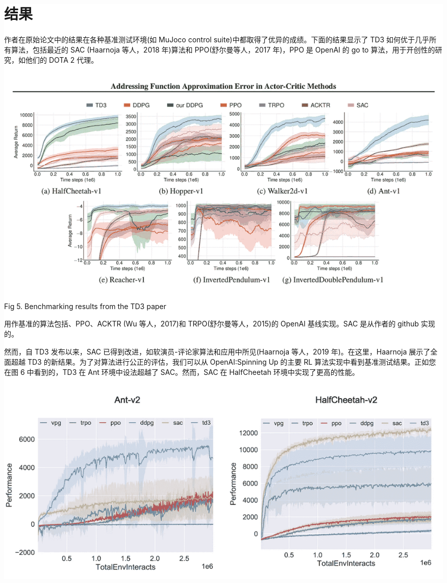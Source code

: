 # 结果

作者在原始论文中的结果在各种基准测试环境(如 MuJoco control suite)中都取得了优异的成绩。下面的结果显示了 TD3 如何优于几乎所有算法，包括最近的 SAC (Haarnoja 等人，2018 年)算法和 PPO(舒尔曼等人，2017 年)，PPO 是 OpenAI 的 go to 算法，用于开创性的研究，如他们的 DOTA 2 代理。

![](img/d43cc6f17fb5db78e563974c3890ef36.png)

Fig 5\. Benchmarking results from the TD3 paper

用作基准的算法包括、PPO、ACKTR (Wu 等人，2017)和 TRPO(舒尔曼等人，2015)的 OpenAI 基线实现。SAC 是从作者的 github 实现的。

然而，自 TD3 发布以来，SAC 已得到改进，如软演员-评论家算法和应用中所见(Haarnoja 等人，2019 年)。在这里，Haarnoja 展示了全面超越 TD3 的新结果。为了对算法进行公正的评估，我们可以从 OpenAI:Spinning Up 的主要 RL 算法实现中看到基准测试结果。正如您在图 6 中看到的，TD3 在 Ant 环境中设法超越了 SAC。然而，SAC 在 HalfCheetah 环境中实现了更高的性能。

![](img/e2979226bcdb0c1ba3c8d2dc067a6a19.png)

